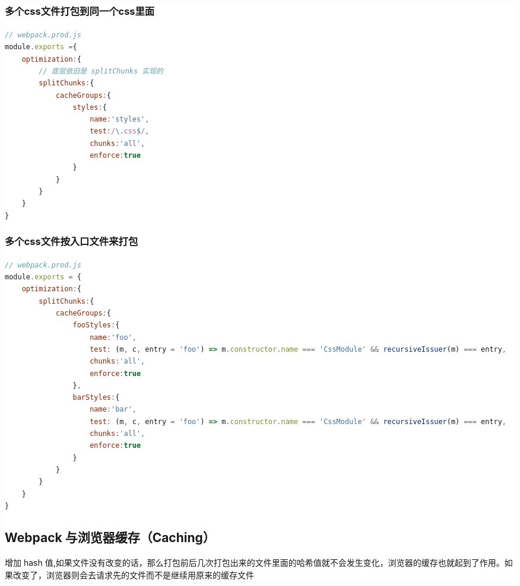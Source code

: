 ### 多个css文件打包到同一个css里面

```javascript
// webpack.prod.js
module.exports ={
    optimization:{
        // 底层依旧是 splitChunks 实现的
        splitChunks:{
            cacheGroups:{
                styles:{
                    name:'styles',
                    test:/\.css$/,
                    chunks:'all',
                    enforce:true
                }
            }
        }
    }
}
```

### 多个css文件按入口文件来打包

```javascript
// webpack.prod.js
module.exports = {
    optimization:{
        splitChunks:{
            cacheGroups:{
                fooStyles:{
                    name:'foo',
                    test: (m, c, entry = 'foo') => m.constructor.name === 'CssModule' && recursiveIssuer(m) === entry,
                    chunks:'all',
                    enforce:true
                },
                barStyles:{
                    name:'bar',
                    test: (m, c, entry = 'foo') => m.constructor.name === 'CssModule' && recursiveIssuer(m) === entry,
                    chunks:'all',
                    enforce:true                    
                }
            }
        }
    }
}
```

## Webpack 与浏览器缓存（Caching）

增加 hash 值,如果文件没有改变的话，那么打包前后几次打包出来的文件里面的哈希值就不会发生变化，浏览器的缓存也就起到了作用。如果改变了，浏览器则会去请求先的文件而不是继续用原来的缓存文件
